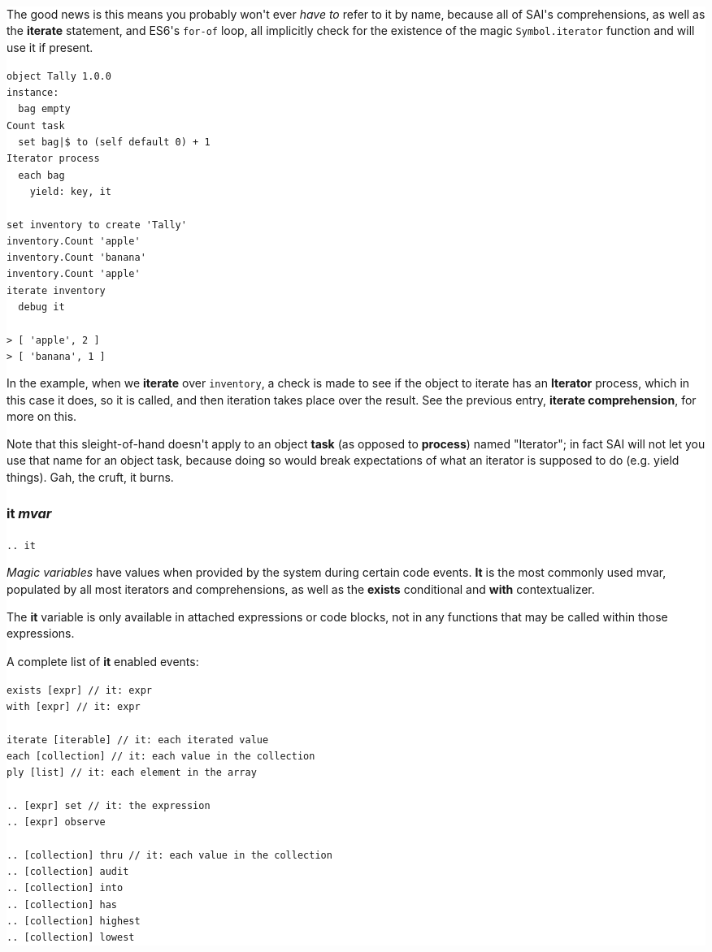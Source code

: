 The good news is this means you probably won't ever *have to* refer to it by name, because all of SAI's comprehensions, as well as the **iterate** statement, and ES6's `for-of` loop, all implicitly check for the existence of the magic `Symbol.iterator` function and will use it if present.

	object Tally 1.0.0
	instance:
	  bag empty
	Count task 
	  set bag|$ to (self default 0) + 1
	Iterator process
	  each bag
	    yield: key, it
	
	set inventory to create 'Tally'
	inventory.Count 'apple'
	inventory.Count 'banana'
	inventory.Count 'apple'
	iterate inventory
	  debug it
	
	> [ 'apple', 2 ]
	> [ 'banana', 1 ]

In the example, when we **iterate** over `inventory`, a check is made to see if the object to iterate has an **Iterator** process, which in this case it does, so it is called, and then iteration takes place over the result. See the previous entry, **iterate comprehension**, for more on this.

Note that this sleight-of-hand doesn't apply to an object **task** (as opposed to **process**) named "Iterator"; in fact SAI will not let you use that name for an object task, because doing so would break expectations of what an iterator is supposed to do (e.g. yield things).  Gah, the cruft, it burns.


### it _mvar_

	.. it

_Magic variables_ have values when provided by the system during certain code events. **It** is the most commonly used mvar, populated by all most iterators and comprehensions, as well as the **exists** conditional and **with** contextualizer.

The **it** variable is only available in attached expressions or code blocks, not in any functions that may be called within those expressions.

A complete list of **it** enabled events:

	exists [expr] // it: expr
	with [expr] // it: expr
	
	iterate [iterable] // it: each iterated value
	each [collection] // it: each value in the collection
	ply [list] // it: each element in the array
	
	.. [expr] set // it: the expression
	.. [expr] observe 
	
	.. [collection] thru // it: each value in the collection
	.. [collection] audit 
	.. [collection] into 
	.. [collection] has
	.. [collection] highest
	.. [collection] lowest
